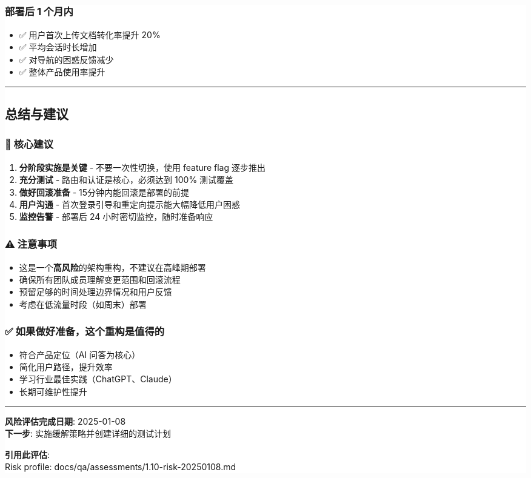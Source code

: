 ### 部署后 1 个月内

- ✅ 用户首次上传文档转化率提升 20%
- ✅ 平均会话时长增加
- ✅ 对导航的困惑反馈减少
- ✅ 整体产品使用率提升

---

## 总结与建议

### 🎯 核心建议

1. **分阶段实施是关键** - 不要一次性切换，使用 feature flag 逐步推出
2. **充分测试** - 路由和认证是核心，必须达到 100% 测试覆盖
3. **做好回滚准备** - 15分钟内能回滚是部署的前提
4. **用户沟通** - 首次登录引导和重定向提示能大幅降低用户困惑
5. **监控告警** - 部署后 24 小时密切监控，随时准备响应

### ⚠️ 注意事项

- 这是一个**高风险**的架构重构，不建议在高峰期部署
- 确保所有团队成员理解变更范围和回滚流程
- 预留足够的时间处理边界情况和用户反馈
- 考虑在低流量时段（如周末）部署

### ✅ 如果做好准备，这个重构是值得的

- 符合产品定位（AI 问答为核心）
- 简化用户路径，提升效率
- 学习行业最佳实践（ChatGPT、Claude）
- 长期可维护性提升

---

**风险评估完成日期**: 2025-01-08  
**下一步**: 实施缓解策略并创建详细的测试计划

**引用此评估**:  
Risk profile: docs/qa/assessments/1.10-risk-20250108.md

